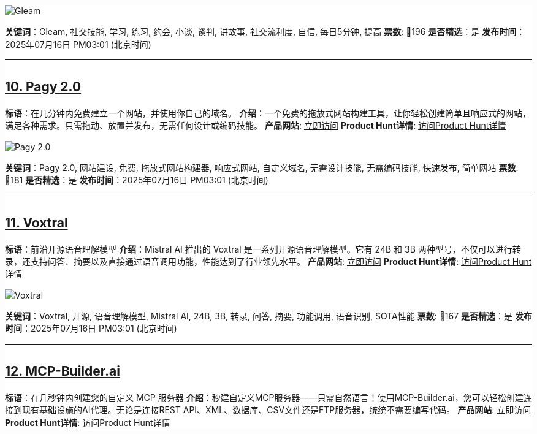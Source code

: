 ![Gleam]()

**关键词**：Gleam, 社交技能, 学习, 练习, 约会, 小谈, 谈判, 讲故事, 社交流利度, 自信, 每日5分钟, 提高
**票数**: 🔺196
**是否精选**：是
**发布时间**：2025年07月16日 PM03:01 (北京时间)

---

## [10. Pagy 2.0](https://www.producthunt.com/products/pagy-1-0?utm_campaign=producthunt-api&utm_medium=api-v2&utm_source=Application%3A+phdata+%28ID%3A+183397%29)
**标语**：在几分钟内免费建立一个网站，并使用你自己的域名。
**介绍**：一个免费的拖放式网站构建工具，让你轻松创建简单且响应式的网站，满足各种需求。只需拖动、放置并发布，无需任何设计或编码技能。
**产品网站**: [立即访问](https://www.producthunt.com/r/D3A7U7AGOMQDZI?utm_campaign=producthunt-api&utm_medium=api-v2&utm_source=Application%3A+phdata+%28ID%3A+183397%29)
**Product Hunt详情**: [访问Product Hunt详情](https://www.producthunt.com/products/pagy-1-0?utm_campaign=producthunt-api&utm_medium=api-v2&utm_source=Application%3A+phdata+%28ID%3A+183397%29)

![Pagy 2.0]()

**关键词**：Pagy 2.0, 网站建设, 免费, 拖放式网站构建器, 响应式网站, 自定义域名, 无需设计技能, 无需编码技能, 快速发布, 简单网站
**票数**: 🔺181
**是否精选**：是
**发布时间**：2025年07月16日 PM03:01 (北京时间)

---

## [11. Voxtral](https://www.producthunt.com/products/mistral-7b?utm_campaign=producthunt-api&utm_medium=api-v2&utm_source=Application%3A+phdata+%28ID%3A+183397%29)
**标语**：前沿开源语音理解模型
**介绍**：Mistral AI 推出的 Voxtral 是一系列开源语音理解模型。它有 24B 和 3B 两种型号，不仅可以进行转录，还支持问答、摘要以及直接通过语音调用功能，性能达到了行业领先水平。
**产品网站**: [立即访问](https://www.producthunt.com/r/W7FFRQJZWFSOGW?utm_campaign=producthunt-api&utm_medium=api-v2&utm_source=Application%3A+phdata+%28ID%3A+183397%29)
**Product Hunt详情**: [访问Product Hunt详情](https://www.producthunt.com/products/mistral-7b?utm_campaign=producthunt-api&utm_medium=api-v2&utm_source=Application%3A+phdata+%28ID%3A+183397%29)

![Voxtral]()

**关键词**：Voxtral, 开源, 语音理解模型, Mistral AI, 24B, 3B, 转录, 问答, 摘要, 功能调用, 语音识别, SOTA性能
**票数**: 🔺167
**是否精选**：是
**发布时间**：2025年07月16日 PM03:01 (北京时间)

---

## [12. MCP-Builder.ai](https://www.producthunt.com/products/mcp-builder-ai?utm_campaign=producthunt-api&utm_medium=api-v2&utm_source=Application%3A+phdata+%28ID%3A+183397%29)
**标语**：在几秒钟内创建您的自定义 MCP 服务器
**介绍**：秒建自定义MCP服务器——只需自然语言！使用MCP-Builder.ai，您可以轻松创建连接到现有基础设施的AI代理。无论是连接REST API、XML、数据库、CSV文件还是FTP服务器，统统不需要编写代码。
**产品网站**: [立即访问](https://www.producthunt.com/r/ANEZ7N7WWXWBWB?utm_campaign=producthunt-api&utm_medium=api-v2&utm_source=Application%3A+phdata+%28ID%3A+183397%29)
**Product Hunt详情**: [访问Product Hunt详情](https://www.producthunt.com/products/mcp-builder-ai?utm_campaign=producthunt-api&utm_medium=api-v2&utm_source=Application%3A+phdata+%28ID%3A+183397%29)
